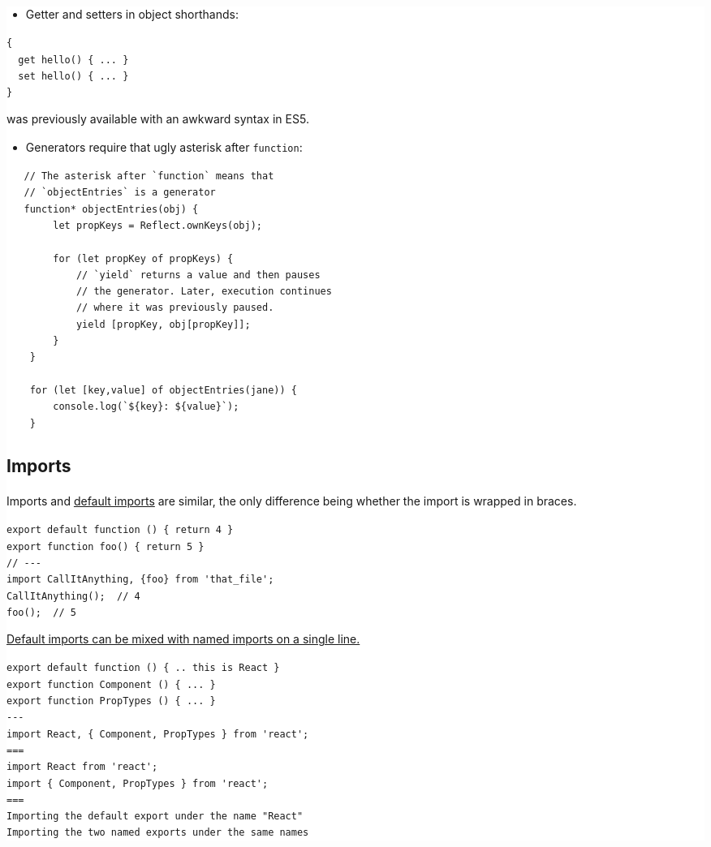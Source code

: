 - Getter and setters in object shorthands:

```
{
  get hello() { ... }
  set hello() { ... }
}
```

was previously available with an awkward syntax in ES5.

- Generators require that ugly asterisk after `function`:

```
   // The asterisk after `function` means that
   // `objectEntries` is a generator
   function* objectEntries(obj) {
        let propKeys = Reflect.ownKeys(obj);

        for (let propKey of propKeys) {
            // `yield` returns a value and then pauses
            // the generator. Later, execution continues
            // where it was previously paused.
            yield [propKey, obj[propKey]];
        }
    }

    for (let [key,value] of objectEntries(jane)) {
        console.log(`${key}: ${value}`);
    }
```

## Imports

Imports and [default imports](http://www.2ality.com/2014/09/es6-modules-final.html) are similar, the only difference being whether the import is wrapped in braces.

```
export default function () { return 4 }
export function foo() { return 5 }
// ---
import CallItAnything, {foo} from 'that_file';
CallItAnything();  // 4
foo();  // 5
```

[Default imports can be mixed with named imports on a single line.](http://stackoverflow.com/a/31098182/1558430)

```
export default function () { .. this is React }
export function Component () { ... }
export function PropTypes () { ... }
---
import React, { Component, PropTypes } from 'react';
===
import React from 'react';
import { Component, PropTypes } from 'react';
===
Importing the default export under the name "React"
Importing the two named exports under the same names
```


  [foo + 'bar']: true